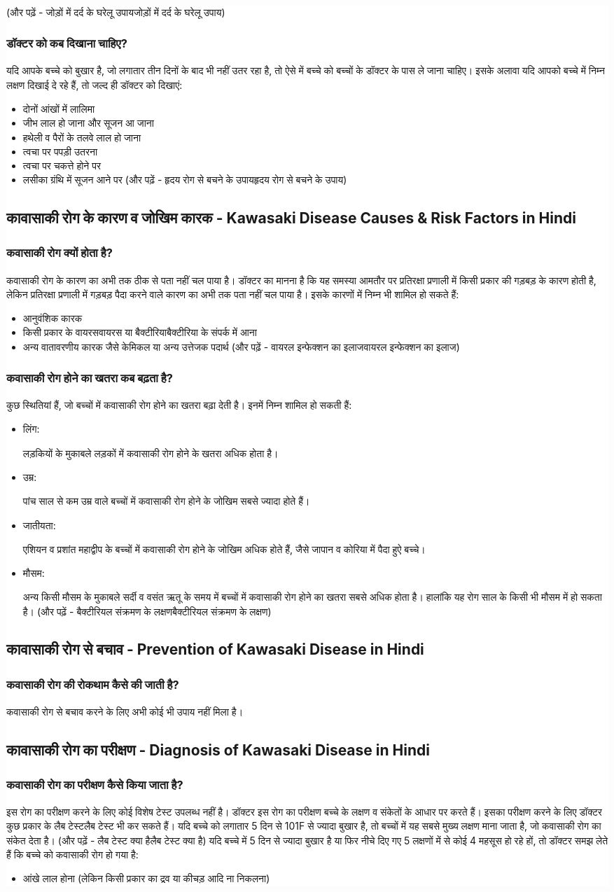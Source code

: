 (और पढ़ें - जोड़ों में दर्द के घरेलू उपायजोड़ों में दर्द के घरेलू उपाय)
### डॉक्टर को कब दिखाना चाहिए?
यदि आपके बच्चे को बुखार है, जो लगातार तीन दिनों के बाद भी नहीं उतर रहा है, तो ऐसे में बच्चे को बच्चों के डॉक्टर के पास ले जाना चाहिए। इसके अलावा यदि आपको बच्चे में निम्न लक्षण दिखाई दे रहे हैं, तो जल्द ही डॉक्टर को दिखाएं:
- दोनों आंखों में लालिमा
- जीभ लाल हो जाना और सूजन आ जाना
- हथेली व पैरों के तलवे लाल हो जाना
- त्वचा पर पपड़ी उतरना
- त्वचा पर चकत्ते होने पर
- लसीका ग्रंथि में सूजन आने पर
(और पढ़ें - हृदय रोग से बचने के उपायहृदय रोग से बचने के उपाय)

## कावासाकी रोग के कारण व जोखिम कारक - Kawasaki Disease Causes & Risk Factors in Hindi
### कवासाकी रोग क्यों होता है?
कवासाकी रोग के कारण का अभी तक ठीक से पता नहीं चल पाया है। डॉक्टर का मानना है कि यह समस्या आमतौर पर प्रतिरक्षा प्रणाली में किसी प्रकार की गड़बड़ के कारण होती है, लेकिन प्रतिरक्षा प्रणाली में गड़बड़ पैदा करने वाले कारण का अभी तक पता नहीं चल पाया है।
इसके कारणों में निम्न भी शामिल हो सकते हैं:
- आनुवंशिक कारक
- किसी प्रकार के वायरसवायरस या बैक्टीरियाबैक्टीरिया के संपर्क में आना
- अन्य वातावरणीय कारक जैसे केमिकल या अन्य उत्तेजक पदार्थ
(और पढ़ें - वायरल इन्फेक्शन का इलाजवायरल इन्फेक्शन का इलाज)
### कवासाकी रोग होने का खतरा कब बढ़ता है?
कुछ स्थितियां हैं, जो बच्चों में कवासाकी रोग होने का खतरा बढ़ा देती है। इनमें निम्न शामिल हो सकती हैं:
- लिंग:

	लड़कियों के मुकाबले लड़कों में कवासाकी रोग होने के खतरा अधिक होता है।
- उम्र:

	पांच साल से कम उम्र वाले बच्चों में कवासाकी रोग होने के जोखिम सबसे ज्यादा होते हैं।
- जातीयता:

	एशियन व प्रशांत महाद्वीप के बच्चों में कवासाकी रोग होने के जोखिम अधिक होते हैं, जैसे जापान व कोरिया में पैदा हुऐ बच्चे।
- मौसम:

	अन्य किसी मौसम के मुकाबले सर्दी व वसंत ऋतू के समय में बच्चों में कवासाकी रोग होने का खतरा सबसे अधिक होता है। हालांकि यह रोग साल के किसी भी मौसम में हो सकता है।
(और पढ़ें - बैक्टीरियल संक्रमण के लक्षणबैक्टीरियल संक्रमण के लक्षण)

## कावासाकी रोग से बचाव - Prevention of Kawasaki Disease in Hindi
### कवासाकी रोग की रोकथाम कैसे की जाती है?
कवासाकी रोग से बचाव करने के लिए अभी कोई भी उपाय नहीं मिला है।


## कावासाकी रोग का परीक्षण - Diagnosis of Kawasaki Disease in Hindi
### कवासाकी रोग का परीक्षण कैसे किया जाता है?
इस रोग का परीक्षण करने के लिए कोई विशेष टेस्ट उपलब्ध नहीं है। डॉक्टर इस रोग का परीक्षण बच्चे के लक्षण व संकेतों के आधार पर करते हैं। इसका परीक्षण करने के लिए डॉक्टर कुछ प्रकार के लैब टेस्टलैब टेस्ट भी कर सकते हैं। यदि बच्चे को लगातार 5 दिन से 101F से ज्यादा बुखार है, तो बच्चों में यह सबसे मुख्य लक्षण माना जाता है, जो कवासाकी रोग का संकेत देता है।
(और पढ़ें - लैब टेस्ट क्या हैलैब टेस्ट क्या है)
यदि बच्चे में 5 दिन से ज्यादा बुखार है या फिर नीचे दिए गए 5 लक्षणों में से कोई 4 महसूस हो रहे हों, तो डॉक्टर समझ लेते हैं कि बच्चे को कवासाकी रोग हो गया है:
- आंखे लाल होना (लेकिन किसी प्रकार का द्रव या कीचड़ आदि ना निकलना)